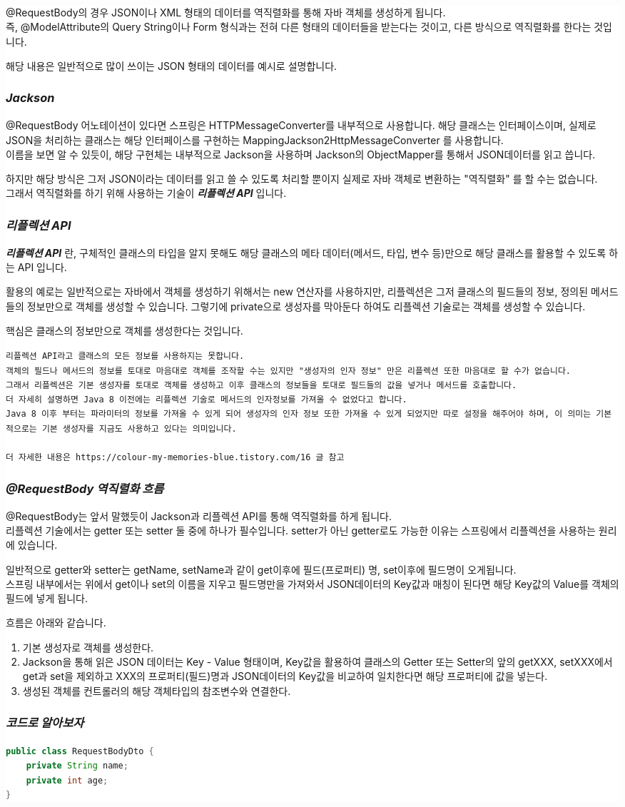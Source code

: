 @RequestBody의 경우 JSON이나 XML 형태의 데이터를 역직렬화를 통해 자바 객체를 생성하게 됩니다.  
즉, @ModelAttribute의 Query String이나 Form 형식과는 전혀 다른 형태의 데이터들을 받는다는 것이고, 다른 방식으로 역직렬화를 한다는 것입니다.

해당 내용은 일반적으로 많이 쓰이는 JSON 형태의 데이터를 예시로 설명합니다.

### **_Jackson_**

@RequestBody 어노테이션이 있다면 스프링은 HTTPMessageConverter를 내부적으로 사용합니다. 해당 클래스는 인터페이스이며, 실제로 JSON을 처리하는 클래스는 해당 인터페이스를 구현하는 MappingJackson2HttpMessageConverter 를 사용합니다.  
이름을 보면 알 수 있듯이, 해당 구현체는 내부적으로 Jackson을 사용하며 Jackson의 ObjectMapper를 통해서 JSON데이터를 읽고 씁니다.

하지만 해당 방식은 그저 JSON이라는 데이터를 읽고 쓸 수 있도록 처리할 뿐이지 실제로 자바 객체로 변환하는 "역직렬화" 를 할 수는 없습니다.  
그래서 역직렬화를 하기 위해 사용하는 기술이 **_리플렉션 API_** 입니다.

### **_리플렉션 API_**

**_리플렉션 API_** 란, 구체적인 클래스의 타입을 알지 못해도 해당 클래스의 메타 데이터(메서드, 타입, 변수 등)만으로 해당 클래스를 활용할 수 있도록 하는 API 입니다.

활용의 예로는 일반적으로는 자바에서 객체를 생성하기 위해서는 new 연산자를 사용하지만, 리플렉션은 그저 클래스의 필드들의 정보, 정의된 메서드들의 정보만으로 객체를 생성할 수 있습니다. 그렇기에 private으로 생성자를 막아둔다 하여도 리플렉션 기술로는 객체를 생성할 수 있습니다.

핵심은 클래스의 정보만으로 객체를 생성한다는 것입니다.

```
리플렉션 API라고 클래스의 모든 정보를 사용하지는 못합니다.
객체의 필드나 메서드의 정보를 토대로 마음대로 객체를 조작할 수는 있지만 "생성자의 인자 정보" 만은 리플렉션 또한 마음대로 할 수가 없습니다.
그래서 리플렉션은 기본 생성자를 토대로 객체를 생성하고 이후 클래스의 정보들을 토대로 필드들의 값을 넣거나 메서드를 호출합니다.
더 자세히 설명하면 Java 8 이전에는 리플렉션 기술로 메서드의 인자정보를 가져올 수 없었다고 합니다.
Java 8 이후 부터는 파라미터의 정보를 가져올 수 있게 되어 생성자의 인자 정보 또한 가져올 수 있게 되었지만 따로 설정을 해주어야 하며, 이 의미는 기본적으로는 기본 생성자를 지금도 사용하고 있다는 의미입니다.

더 자세한 내용은 https://colour-my-memories-blue.tistory.com/16 글 참고
```

### **_@RequestBody 역직렬화 흐름_**

@RequestBody는 앞서 말했듯이 Jackson과 리플렉션 API를 통해 역직렬화를 하게 됩니다.  
리플렉션 기술에서는 getter 또는 setter 둘 중에 하나가 필수입니다. setter가 아닌 getter로도 가능한 이유는 스프링에서 리플렉션을 사용하는 원리에 있습니다.

일반적으로 getter와 setter는 getName, setName과 같이 get이후에 필드(프로퍼티) 명, set이후에 필드명이 오게됩니다.  
스프링 내부에서는 위에서 get이나 set의 이름을 지우고 필드명만을 가져와서 JSON데이터의 Key값과 매칭이 된다면 해당 Key값의 Value를 객체의 필드에 넣게 됩니다.

흐름은 아래와 같습니다.

1. 기본 생성자로 객체를 생성한다.
2. Jackson을 통해 읽은 JSON 데이터는 Key - Value 형태이며, Key값을 활용하여 클래스의 Getter 또는 Setter의 앞의 getXXX, setXXX에서 get과 set을 제외하고 XXX의 프로퍼티(필드)명과 JSON데이터의 Key값을 비교하여 일치한다면 해당 프로퍼티에 값을 넣는다.
3. 생성된 객체를 컨트롤러의 해당 객체타입의 참조변수와 연결한다.

### **_코드로 알아보자_**

```java
public class RequestBodyDto {
    private String name;
    private int age;
}
```
